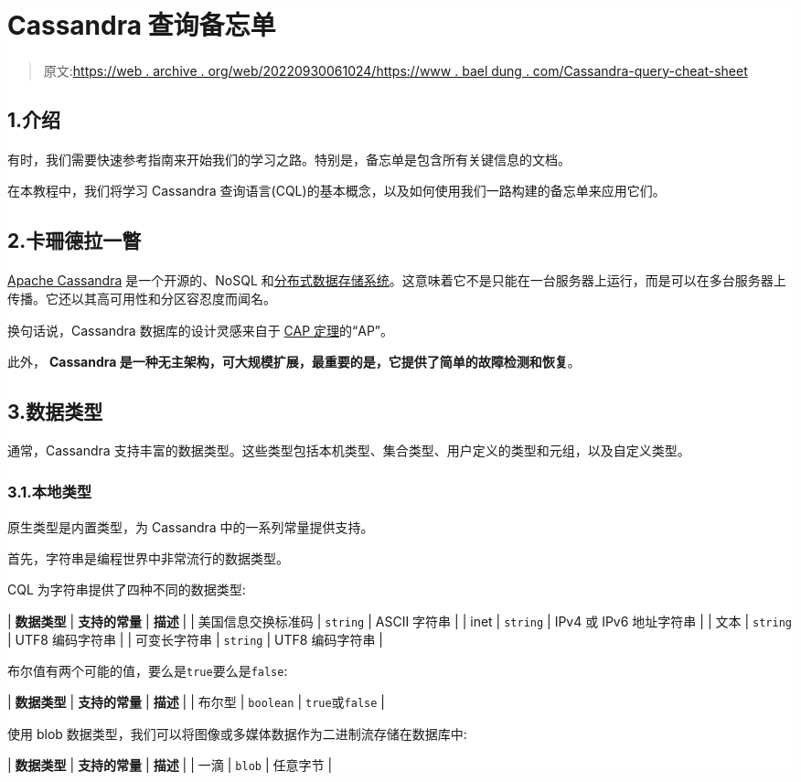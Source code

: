 # Cassandra 查询备忘单

> 原文:[https://web . archive . org/web/20220930061024/https://www . bael dung . com/Cassandra-query-cheat-sheet](https://web.archive.org/web/20220930061024/https://www.baeldung.com/cassandra-query-cheat-sheet)

## 1.介绍

有时，我们需要快速参考指南来开始我们的学习之路。特别是，备忘单是包含所有关键信息的文档。

在本教程中，我们将学习 Cassandra 查询语言(CQL)的基本概念，以及如何使用我们一路构建的备忘单来应用它们。

## 2.卡珊德拉一瞥

[Apache Cassandra](/web/20220528143413/https://www.baeldung.com/cassandra-with-java) 是一个开源的、NoSQL 和[分布式数据存储系统](/web/20220528143413/https://www.baeldung.com/cs/distributed-systems-guide)。这意味着它不是只能在一台服务器上运行，而是可以在多台服务器上传播。它还以其高可用性和分区容忍度而闻名。

换句话说，Cassandra 数据库的设计灵感来自于 [CAP 定理](/web/20220528143413/https://www.baeldung.com/cs/brewers-cap-theorem)的“AP”。

此外， **Cassandra 是一种无主架构，可大规模扩展，最重要的是，它提供了简单的故障检测和恢复**。

## 3.数据类型

通常，Cassandra 支持丰富的数据类型。这些类型包括本机类型、集合类型、用户定义的类型和元组，以及自定义类型。

### 3.1.本地类型

原生类型是内置类型，为 Cassandra 中的一系列常量提供支持。

首先，字符串是编程世界中非常流行的数据类型。

CQL 为字符串提供了四种不同的数据类型:

| **数据类型** | **支持的常量** | **描述** |
| 美国信息交换标准码 | `string` | ASCII 字符串 |
| inet | `string` | IPv4 或 IPv6 地址字符串 |
| 文本 | `string` | UTF8 编码字符串 |
| 可变长字符串 | `string` | UTF8 编码字符串 |

布尔值有两个可能的值，要么是`true`要么是`false`:

| **数据类型** | **支持的常量** | **描述** |
| 布尔型 | `boolean` | `true`或`false` |

使用 blob 数据类型，我们可以将图像或多媒体数据作为二进制流存储在数据库中:

| **数据类型** | **支持的常量** | **描述** |
| 一滴 | `blob` | 任意字节 |
